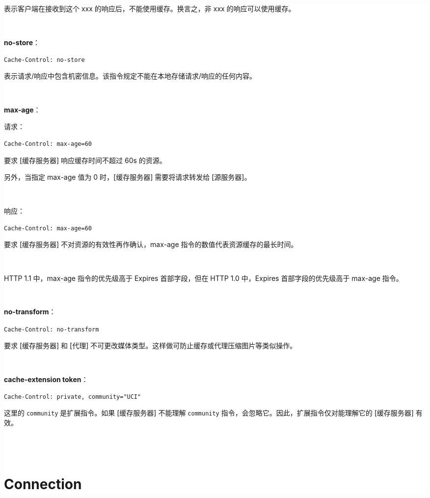 表示客户端在接收到这个 xxx 的响应后，不能使用缓存。换言之，非 xxx 的响应可以使用缓存。

<br>

**no-store**：

```
Cache-Control: no-store
```

表示请求/响应中包含机密信息。该指令规定不能在本地存储请求/响应的任何内容。

<br>

**max-age**：

请求：

```
Cache-Control: max-age=60
```

要求 [缓存服务器] 响应缓存时间不超过 60s 的资源。

另外，当指定 max-age 值为 0 时，[缓存服务器] 需要将请求转发给 [源服务器]。

<br>

响应：

```
Cache-Control: max-age=60
```

要求 [缓存服务器] 不对资源的有效性再作确认，max-age 指令的数值代表资源缓存的最长时间。

<br>

HTTP 1.1 中，max-age 指令的优先级高于 Expires 首部字段，但在 HTTP 1.0 中，Expires 首部字段的优先级高于 max-age 指令。

<br>

**no-transform**：

```
Cache-Control: no-transform
```

要求 [缓存服务器] 和 [代理] 不可更改媒体类型。这样做可防止缓存或代理压缩图片等类似操作。

<br>

**cache-extension token**：

```
Cache-Control: private, community="UCI"
```

这里的 `community` 是扩展指令。如果 [缓存服务器] 不能理解 `community` 指令，会忽略它。因此，扩展指令仅对能理解它的 [缓存服务器] 有效。

<br><br>

# Connection
